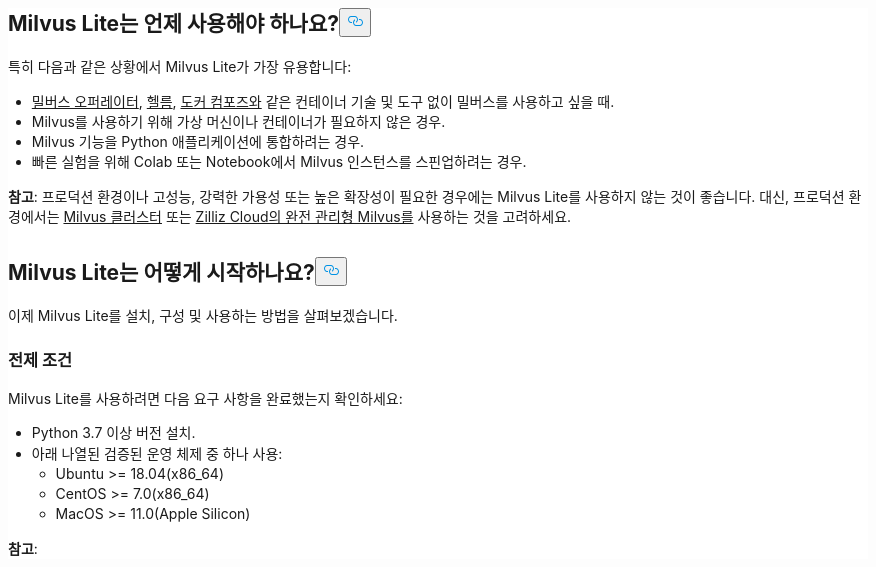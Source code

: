 </ul>
<h2 id="When-should-you-use-Milvus-Lite" class="common-anchor-header">Milvus Lite는 언제 사용해야 하나요?<button data-href="#When-should-you-use-Milvus-Lite" class="anchor-icon" translate="no">
      <svg translate="no"
        aria-hidden="true"
        focusable="false"
        height="20"
        version="1.1"
        viewBox="0 0 16 16"
        width="16"
      >
        <path
          fill="#0092E4"
          fill-rule="evenodd"
          d="M4 9h1v1H4c-1.5 0-3-1.69-3-3.5S2.55 3 4 3h4c1.45 0 3 1.69 3 3.5 0 1.41-.91 2.72-2 3.25V8.59c.58-.45 1-1.27 1-2.09C10 5.22 8.98 4 8 4H4c-.98 0-2 1.22-2 2.5S3 9 4 9zm9-3h-1v1h1c1 0 2 1.22 2 2.5S13.98 12 13 12H9c-.98 0-2-1.22-2-2.5 0-.83.42-1.64 1-2.09V6.25c-1.09.53-2 1.84-2 3.25C6 11.31 7.55 13 9 13h4c1.45 0 3-1.69 3-3.5S14.5 6 13 6z"
        ></path>
      </svg>
    </button></h2><p>특히 다음과 같은 상황에서 Milvus Lite가 가장 유용합니다:</p>
<ul>
<li><a href="https://milvus.io/docs/install_standalone-operator.md">밀버스 오퍼레이터</a>, <a href="https://milvus.io/docs/install_standalone-helm.md">헬름</a>, <a href="https://milvus.io/docs/install_standalone-docker.md">도커 컴포즈와</a> 같은 컨테이너 기술 및 도구 없이 밀버스를 사용하고 싶을 때.</li>
<li>Milvus를 사용하기 위해 가상 머신이나 컨테이너가 필요하지 않은 경우.</li>
<li>Milvus 기능을 Python 애플리케이션에 통합하려는 경우.</li>
<li>빠른 실험을 위해 Colab 또는 Notebook에서 Milvus 인스턴스를 스핀업하려는 경우.</li>
</ul>
<p><strong>참고</strong>: 프로덕션 환경이나 고성능, 강력한 가용성 또는 높은 확장성이 필요한 경우에는 Milvus Lite를 사용하지 않는 것이 좋습니다. 대신, 프로덕션 환경에서는 <a href="https://github.com/milvus-io/milvus">Milvus 클러스터</a> 또는 <a href="https://zilliz.com/cloud">Zilliz Cloud의 완전 관리형 Milvus를</a> 사용하는 것을 고려하세요.</p>
<h2 id="How-to-get-started-with-Milvus-Lite" class="common-anchor-header">Milvus Lite는 어떻게 시작하나요?<button data-href="#How-to-get-started-with-Milvus-Lite" class="anchor-icon" translate="no">
      <svg translate="no"
        aria-hidden="true"
        focusable="false"
        height="20"
        version="1.1"
        viewBox="0 0 16 16"
        width="16"
      >
        <path
          fill="#0092E4"
          fill-rule="evenodd"
          d="M4 9h1v1H4c-1.5 0-3-1.69-3-3.5S2.55 3 4 3h4c1.45 0 3 1.69 3 3.5 0 1.41-.91 2.72-2 3.25V8.59c.58-.45 1-1.27 1-2.09C10 5.22 8.98 4 8 4H4c-.98 0-2 1.22-2 2.5S3 9 4 9zm9-3h-1v1h1c1 0 2 1.22 2 2.5S13.98 12 13 12H9c-.98 0-2-1.22-2-2.5 0-.83.42-1.64 1-2.09V6.25c-1.09.53-2 1.84-2 3.25C6 11.31 7.55 13 9 13h4c1.45 0 3-1.69 3-3.5S14.5 6 13 6z"
        ></path>
      </svg>
    </button></h2><p>이제 Milvus Lite를 설치, 구성 및 사용하는 방법을 살펴보겠습니다.</p>
<h3 id="Prerequisites" class="common-anchor-header">전제 조건</h3><p>Milvus Lite를 사용하려면 다음 요구 사항을 완료했는지 확인하세요:</p>
<ul>
<li>Python 3.7 이상 버전 설치.</li>
<li>아래 나열된 검증된 운영 체제 중 하나 사용:<ul>
<li>Ubuntu &gt;= 18.04(x86_64)</li>
<li>CentOS &gt;= 7.0(x86_64)</li>
<li>MacOS &gt;= 11.0(Apple Silicon)</li>
</ul></li>
</ul>
<p><strong>참고</strong>:</p>
<ol>